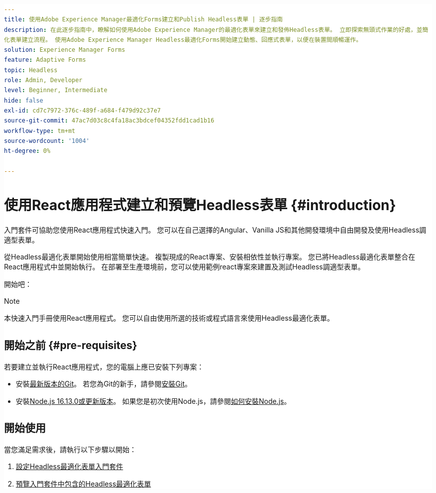 ```yaml
---
title: 使用Adobe Experience Manager最適化Forms建立和Publish Headless表單 | 逐步指南
description: 在此逐步指南中，瞭解如何使用Adobe Experience Manager的最適化表單來建立和發佈Headless表單。 立即探索無頭式作業的好處，並簡化表單建立流程。 使用Adobe Experience Manager Headless最適化Forms開始建立動態、回應式表單，以便在裝置間順暢運作。
solution: Experience Manager Forms
feature: Adaptive Forms
topic: Headless
role: Admin, Developer
level: Beginner, Intermediate
hide: false
exl-id: cd7c7972-376c-489f-a684-f479d92c37e7
source-git-commit: 47ac7d03c8c4fa18ac3bdcef04352fdd1cad1b16
workflow-type: tm+mt
source-wordcount: '1004'
ht-degree: 0%

---
```




# 使用React應用程式建立和預覽Headless表單 {#introduction}

入門套件可協助您使用React應用程式快速入門。 您可以在自己選擇的Angular、Vanilla JS和其他開發環境中自由開發及使用Headless調適型表單。

從Headless最適化表單開始使用相當簡單快速。 複製現成的React專案、安裝相依性並執行專案。 您已將Headless最適化表單整合在React應用程式中並開始執行。 在部署至生產環境前，您可以使用範例react專案來建置及測試Headless調適型表單。

開始吧：

>[!NOTE]
>
>
> 本快速入門手冊使用React應用程式。 您可以自由使用所選的技術或程式語言來使用Headless最適化表單。

## 開始之前 {#pre-requisites}

若要建立並執行React應用程式，您的電腦上應已安裝下列專案：

* 安裝[最新版本的Git](https://git-scm.com/downloads)。 若您為Git的新手，請參閱[安裝Git](https://git-scm.com/book/en/v2/Getting-Started-Installing-Git)。

* 安裝[Node.js 16.13.0或更新版本](https://nodejs.org/en/download/)。 如果您是初次使用Node.js，請參閱[如何安裝Node.js](https://nodejs.dev/en/learn/how-to-install-nodejs)。

## 開始使用

當您滿足需求後，請執行以下步驟以開始：

1. [設定Headless最適化表單入門套件](#setup)

1. [預覽入門套件中包含的Headless最適化表單](#preview)
